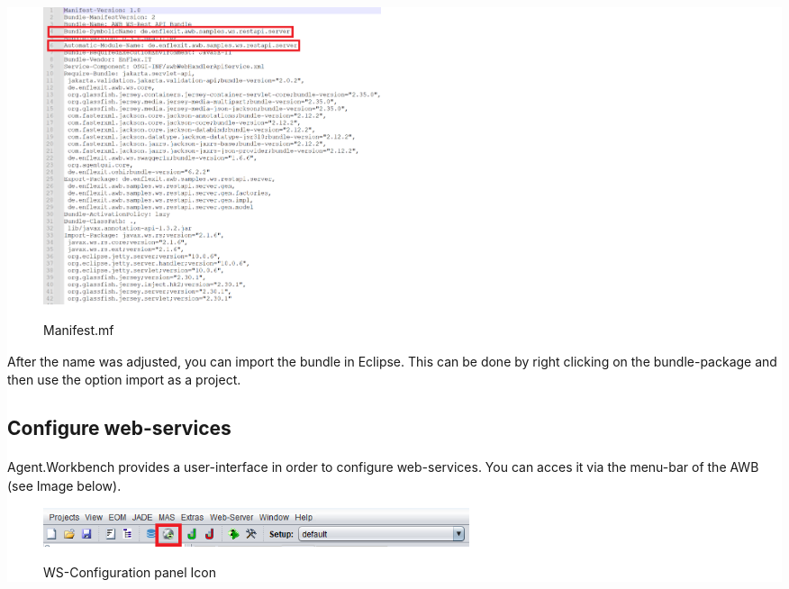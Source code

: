 <figure><img src="../.gitbook/assets/manifest.png" alt="" width="375"><figcaption><p>Manifest.mf</p></figcaption></figure>

After the name was adjusted, you can import the bundle in Eclipse. This can be done by right clicking on the bundle-package and then use the option import as a project.

## Configure web-services

Agent.Workbench provides a user-interface in order to configure web-services. You can acces it via the menu-bar of the AWB (see Image below).

<figure><img src="../.gitbook/assets/MenuAWB - Kopie.png" alt="" width="473"><figcaption><p>WS-Configuration panel Icon</p></figcaption></figure>
